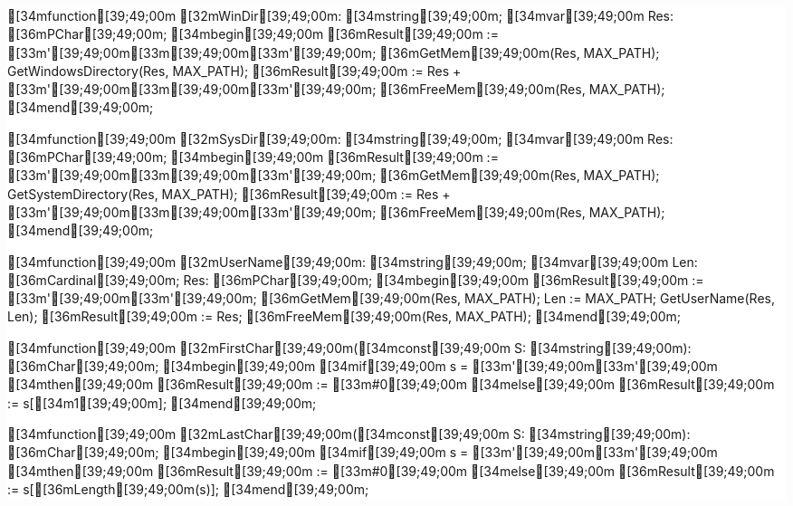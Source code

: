 [34mfunction[39;49;00m [32mWinDir[39;49;00m: [34mstring[39;49;00m;
[34mvar[39;49;00m
  Res: [36mPChar[39;49;00m;
[34mbegin[39;49;00m
  [36mResult[39;49;00m := [33m'[39;49;00m[33m\[39;49;00m[33m'[39;49;00m;
  [36mGetMem[39;49;00m(Res, MAX_PATH);
  GetWindowsDirectory(Res, MAX_PATH);
  [36mResult[39;49;00m := Res + [33m'[39;49;00m[33m\[39;49;00m[33m'[39;49;00m;
  [36mFreeMem[39;49;00m(Res, MAX_PATH);
[34mend[39;49;00m;

[34mfunction[39;49;00m [32mSysDir[39;49;00m: [34mstring[39;49;00m;
[34mvar[39;49;00m
  Res: [36mPChar[39;49;00m;
[34mbegin[39;49;00m
  [36mResult[39;49;00m := [33m'[39;49;00m[33m\[39;49;00m[33m'[39;49;00m;
  [36mGetMem[39;49;00m(Res, MAX_PATH);
  GetSystemDirectory(Res, MAX_PATH);
  [36mResult[39;49;00m := Res + [33m'[39;49;00m[33m\[39;49;00m[33m'[39;49;00m;
  [36mFreeMem[39;49;00m(Res, MAX_PATH);
[34mend[39;49;00m;

[34mfunction[39;49;00m [32mUserName[39;49;00m: [34mstring[39;49;00m;
[34mvar[39;49;00m
  Len: [36mCardinal[39;49;00m;
  Res: [36mPChar[39;49;00m;
[34mbegin[39;49;00m
  [36mResult[39;49;00m := [33m'[39;49;00m[33m'[39;49;00m;
  [36mGetMem[39;49;00m(Res, MAX_PATH);
  Len := MAX_PATH;
  GetUserName(Res, Len);
  [36mResult[39;49;00m := Res;
  [36mFreeMem[39;49;00m(Res, MAX_PATH);
[34mend[39;49;00m;

[34mfunction[39;49;00m [32mFirstChar[39;49;00m([34mconst[39;49;00m S: [34mstring[39;49;00m): [36mChar[39;49;00m;
[34mbegin[39;49;00m
  [34mif[39;49;00m s = [33m'[39;49;00m[33m'[39;49;00m [34mthen[39;49;00m
    [36mResult[39;49;00m := [33m#0[39;49;00m
  [34melse[39;49;00m
    [36mResult[39;49;00m := s[[34m1[39;49;00m];
[34mend[39;49;00m;

[34mfunction[39;49;00m [32mLastChar[39;49;00m([34mconst[39;49;00m S: [34mstring[39;49;00m): [36mChar[39;49;00m;
[34mbegin[39;49;00m
  [34mif[39;49;00m s = [33m'[39;49;00m[33m'[39;49;00m [34mthen[39;49;00m
    [36mResult[39;49;00m := [33m#0[39;49;00m
  [34melse[39;49;00m
    [36mResult[39;49;00m := s[[36mLength[39;49;00m(s)];
[34mend[39;49;00m;
